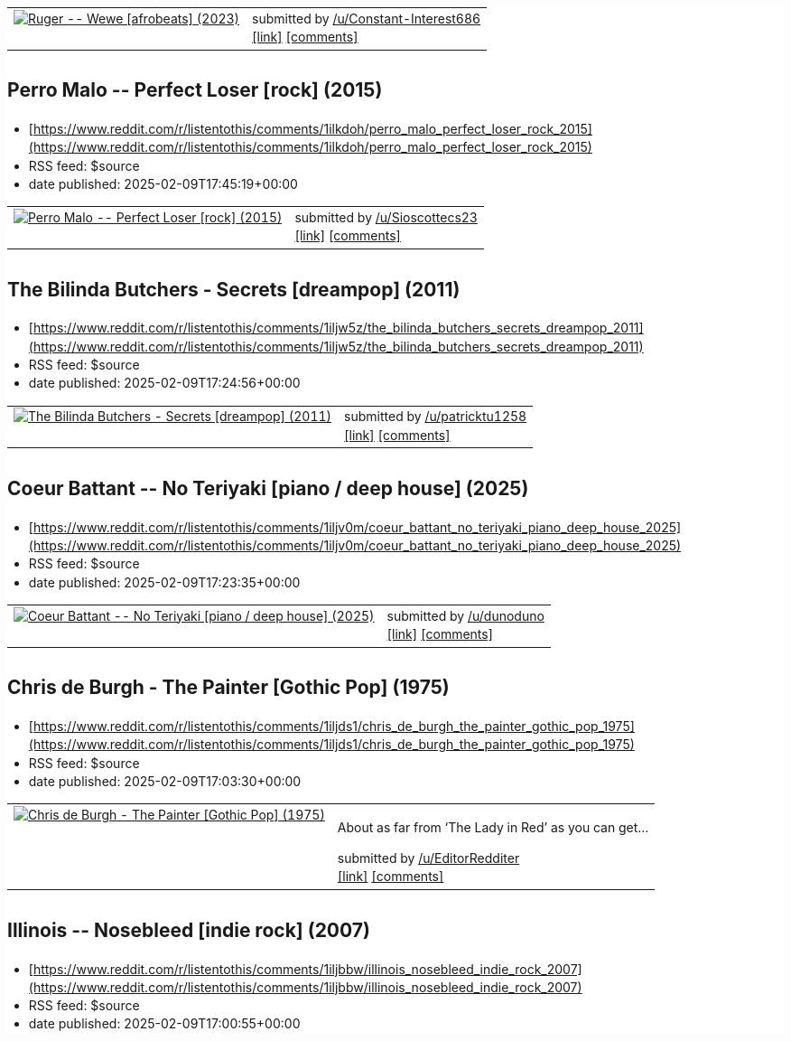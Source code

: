 <table> <tr><td> <a href="https://www.reddit.com/r/listentothis/comments/1iloc3k/ruger_wewe_afrobeats_2023/"> <img src="https://external-preview.redd.it/6SEvgfAwKQMiAFlZPDJhHgRk9faRKk_ET0sTUsmeSFU.jpg?width=320&amp;crop=smart&amp;auto=webp&amp;s=c169a0b90a585ecad253b3cda58331cd23fd48a9" alt="Ruger -- Wewe [afrobeats] (2023)" title="Ruger -- Wewe [afrobeats] (2023)" /> </a> </td><td> &#32; submitted by &#32; <a href="https://www.reddit.com/user/Constant-Interest686"> /u/Constant-Interest686 </a> <br/> <span><a href="https://youtu.be/auFmRHBbLSM?si=BY5UNk7OGU79uvjM">[link]</a></span> &#32; <span><a href="https://www.reddit.com/r/listentothis/comments/1iloc3k/ruger_wewe_afrobeats_2023/">[comments]</a></span> </td></tr></table>

## Perro Malo -- Perfect Loser [rock] (2015)
 - [https://www.reddit.com/r/listentothis/comments/1ilkdoh/perro_malo_perfect_loser_rock_2015](https://www.reddit.com/r/listentothis/comments/1ilkdoh/perro_malo_perfect_loser_rock_2015)
 - RSS feed: $source
 - date published: 2025-02-09T17:45:19+00:00

<table> <tr><td> <a href="https://www.reddit.com/r/listentothis/comments/1ilkdoh/perro_malo_perfect_loser_rock_2015/"> <img src="https://external-preview.redd.it/YA1clLgWEzYHFlahH85oKfrbh99AwIPpStzOhNZ0BiA.jpg?width=320&amp;crop=smart&amp;auto=webp&amp;s=bdc6c5e1ef928c7784f641fd9a670a370d7498fa" alt="Perro Malo -- Perfect Loser [rock] (2015)" title="Perro Malo -- Perfect Loser [rock] (2015)" /> </a> </td><td> &#32; submitted by &#32; <a href="https://www.reddit.com/user/Sioscottecs23"> /u/Sioscottecs23 </a> <br/> <span><a href="https://www.youtube.com/watch?v=hkYAnrzkLc8&amp;list=OLAK5uy_lV56ocnqmdtfolIWWpeZZJw_KGpHVC-J0&amp;index=1">[link]</a></span> &#32; <span><a href="https://www.reddit.com/r/listentothis/comments/1ilkdoh/perro_malo_perfect_loser_rock_2015/">[comments]</a></span> </td></tr></table>

## The Bilinda Butchers - Secrets [dreampop] (2011)
 - [https://www.reddit.com/r/listentothis/comments/1iljw5z/the_bilinda_butchers_secrets_dreampop_2011](https://www.reddit.com/r/listentothis/comments/1iljw5z/the_bilinda_butchers_secrets_dreampop_2011)
 - RSS feed: $source
 - date published: 2025-02-09T17:24:56+00:00

<table> <tr><td> <a href="https://www.reddit.com/r/listentothis/comments/1iljw5z/the_bilinda_butchers_secrets_dreampop_2011/"> <img src="https://external-preview.redd.it/ie8hcXjfY6_8kM_ONQpWDs3EUK8KalPi5SshZqLXWY4.jpg?width=320&amp;crop=smart&amp;auto=webp&amp;s=1a77e9669ae57364ffd6fac700a257acd44c140c" alt="The Bilinda Butchers - Secrets [dreampop] (2011)" title="The Bilinda Butchers - Secrets [dreampop] (2011)" /> </a> </td><td> &#32; submitted by &#32; <a href="https://www.reddit.com/user/patricktu1258"> /u/patricktu1258 </a> <br/> <span><a href="https://youtu.be/oVL_04cjcac?si=YEBV4HufBrbv6V2A">[link]</a></span> &#32; <span><a href="https://www.reddit.com/r/listentothis/comments/1iljw5z/the_bilinda_butchers_secrets_dreampop_2011/">[comments]</a></span> </td></tr></table>

## Coeur Battant -- No Teriyaki [piano / deep house] (2025)
 - [https://www.reddit.com/r/listentothis/comments/1iljv0m/coeur_battant_no_teriyaki_piano_deep_house_2025](https://www.reddit.com/r/listentothis/comments/1iljv0m/coeur_battant_no_teriyaki_piano_deep_house_2025)
 - RSS feed: $source
 - date published: 2025-02-09T17:23:35+00:00

<table> <tr><td> <a href="https://www.reddit.com/r/listentothis/comments/1iljv0m/coeur_battant_no_teriyaki_piano_deep_house_2025/"> <img src="https://external-preview.redd.it/d307pL-chF_mmnHad9uwJGQ5dpahVxHAdC2vV7ygXv8.jpg?width=320&amp;crop=smart&amp;auto=webp&amp;s=7d3d13f5a661a9c5733ee7e4496af4239b4ec653" alt="Coeur Battant -- No Teriyaki [piano / deep house] (2025)" title="Coeur Battant -- No Teriyaki [piano / deep house] (2025)" /> </a> </td><td> &#32; submitted by &#32; <a href="https://www.reddit.com/user/dunoduno"> /u/dunoduno </a> <br/> <span><a href="https://youtu.be/4luYuTxVS8Y?si=kQblnYaqWB-AwpYv">[link]</a></span> &#32; <span><a href="https://www.reddit.com/r/listentothis/comments/1iljv0m/coeur_battant_no_teriyaki_piano_deep_house_2025/">[comments]</a></span> </td></tr></table>

## Chris de Burgh - The Painter [Gothic Pop] (1975)
 - [https://www.reddit.com/r/listentothis/comments/1iljds1/chris_de_burgh_the_painter_gothic_pop_1975](https://www.reddit.com/r/listentothis/comments/1iljds1/chris_de_burgh_the_painter_gothic_pop_1975)
 - RSS feed: $source
 - date published: 2025-02-09T17:03:30+00:00

<table> <tr><td> <a href="https://www.reddit.com/r/listentothis/comments/1iljds1/chris_de_burgh_the_painter_gothic_pop_1975/"> <img src="https://external-preview.redd.it/mg6CK9szVADasuZA9AoYBCCKe2f7Ig7BIUl-cBKzrXs.jpg?width=320&amp;crop=smart&amp;auto=webp&amp;s=dee000d859c76ecc9d7ab7bf9307773715dfe978" alt="Chris de Burgh - The Painter [Gothic Pop] (1975)" title="Chris de Burgh - The Painter [Gothic Pop] (1975)" /> </a> </td><td> <div class="md"><p>About as far from ‘The Lady in Red’ as you can get…</p> </div> &#32; submitted by &#32; <a href="https://www.reddit.com/user/EditorRedditer"> /u/EditorRedditer </a> <br/> <span><a href="https://youtu.be/chZzhj-6E_E?si=yrICgBUEGIAhHyjd">[link]</a></span> &#32; <span><a href="https://www.reddit.com/r/listentothis/comments/1iljds1/chris_de_burgh_the_painter_gothic_pop_1975/">[comments]</a></span> </td></tr></table>

## Illinois -- Nosebleed [indie rock] (2007)
 - [https://www.reddit.com/r/listentothis/comments/1iljbbw/illinois_nosebleed_indie_rock_2007](https://www.reddit.com/r/listentothis/comments/1iljbbw/illinois_nosebleed_indie_rock_2007)
 - RSS feed: $source
 - date published: 2025-02-09T17:00:55+00:00
